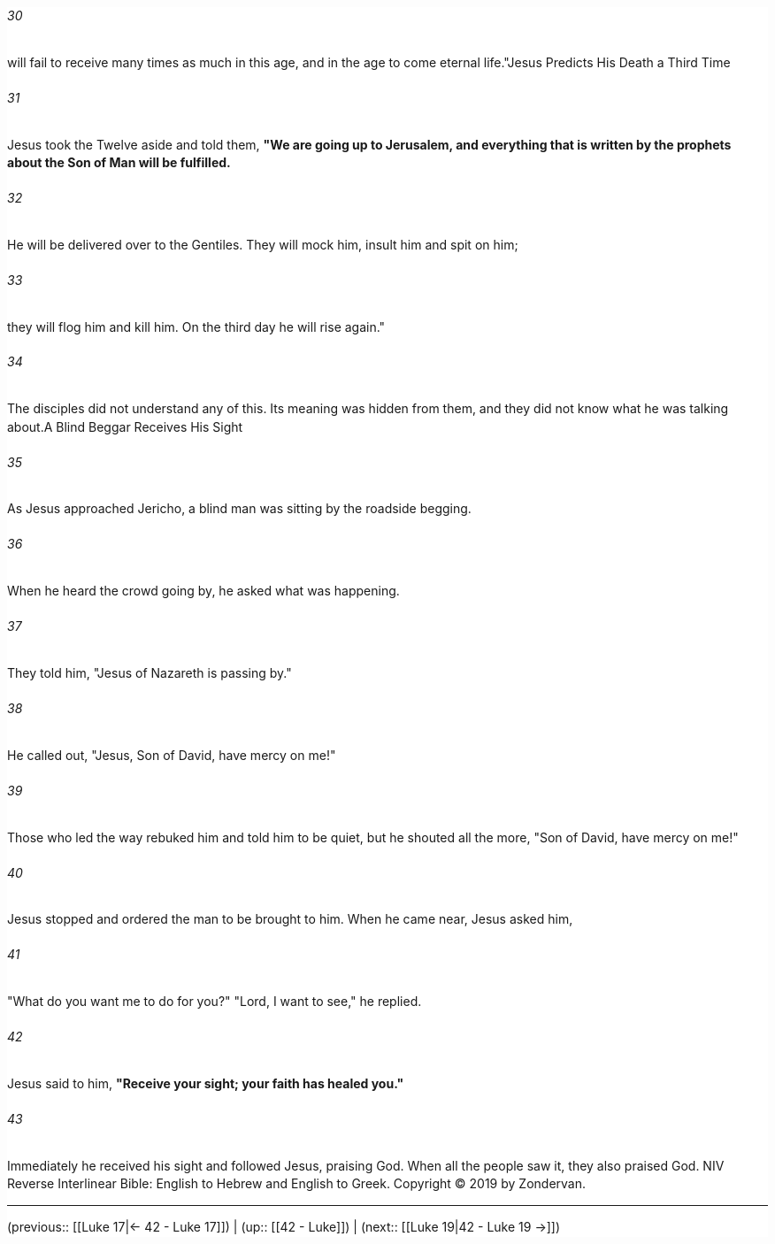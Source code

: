###### 30 
will fail to receive many times as much in this age, and in the age to come eternal life."Jesus Predicts His Death a Third Time 

###### 31 
Jesus took the Twelve aside and told them, **"We are going up to Jerusalem, and everything that is written by the prophets about the Son of Man will be fulfilled.** 

###### 32 
He will be delivered over to the Gentiles. They will mock him, insult him and spit on him; 

###### 33 
they will flog him and kill him. On the third day he will rise again." 

###### 34 
The disciples did not understand any of this. Its meaning was hidden from them, and they did not know what he was talking about.A Blind Beggar Receives His Sight 

###### 35 
As Jesus approached Jericho, a blind man was sitting by the roadside begging. 

###### 36 
When he heard the crowd going by, he asked what was happening. 

###### 37 
They told him, "Jesus of Nazareth is passing by." 

###### 38 
He called out, "Jesus, Son of David, have mercy on me!" 

###### 39 
Those who led the way rebuked him and told him to be quiet, but he shouted all the more, "Son of David, have mercy on me!" 

###### 40 
Jesus stopped and ordered the man to be brought to him. When he came near, Jesus asked him, 

###### 41 
"What do you want me to do for you?" "Lord, I want to see," he replied. 

###### 42 
Jesus said to him, **"Receive your sight; your faith has healed you."** 

###### 43 
Immediately he received his sight and followed Jesus, praising God. When all the people saw it, they also praised God. NIV Reverse Interlinear Bible: English to Hebrew and English to Greek. Copyright © 2019 by Zondervan.

***

(previous:: [[Luke 17|← 42 - Luke 17]]) | (up:: [[42 - Luke]]) | (next:: [[Luke 19|42 - Luke 19 →]])
